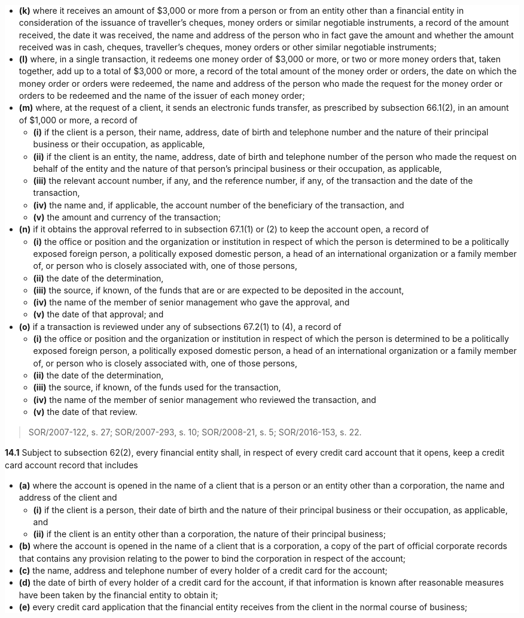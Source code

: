 - **(k)** where it receives an amount of $3,000 or more from a person or from an entity other than a financial entity in consideration of the issuance of traveller’s cheques, money orders or similar negotiable instruments, a record of the amount received, the date it was received, the name and address of the person who in fact gave the amount and whether the amount received was in cash, cheques, traveller’s cheques, money orders or other similar negotiable instruments;
- **(l)** where, in a single transaction, it redeems one money order of $3,000 or more, or two or more money orders that, taken together, add up to a total of $3,000 or more, a record of the total amount of the money order or orders, the date on which the money order or orders were redeemed, the name and address of the person who made the request for the money order or orders to be redeemed and the name of the issuer of each money order;
- **(m)** where, at the request of a client, it sends an electronic funds transfer, as prescribed by subsection 66.1(2), in an amount of $1,000 or more, a record of
	- **(i)** if the client is a person, their name, address, date of birth and telephone number and the nature of their principal business or their occupation, as applicable,
	- **(ii)** if the client is an entity, the name, address, date of birth and telephone number of the person who made the request on behalf of the entity and the nature of that person’s principal business or their occupation, as applicable,
	- **(iii)** the relevant account number, if any, and the reference number, if any, of the transaction and the date of the transaction,
	- **(iv)** the name and, if applicable, the account number of the beneficiary of the transaction, and
	- **(v)** the amount and currency of the transaction;
- **(n)** if it obtains the approval referred to in subsection 67.1(1) or (2) to keep the account open, a record of
	- **(i)** the office or position and the organization or institution in respect of which the person is determined to be a politically exposed foreign person, a politically exposed domestic person, a head of an international organization or a family member of, or person who is closely associated with, one of those persons,
	- **(ii)** the date of the determination,
	- **(iii)** the source, if known, of the funds that are or are expected to be deposited in the account,
	- **(iv)** the name of the member of senior management who gave the approval, and
	- **(v)** the date of that approval; and
- **(o)** if a transaction is reviewed under any of subsections 67.2(1) to (4), a record of
	- **(i)** the office or position and the organization or institution in respect of which the person is determined to be a politically exposed foreign person, a politically exposed domestic person, a head of an international organization or a family member of, or person who is closely associated with, one of those persons,
	- **(ii)** the date of the determination,
	- **(iii)** the source, if known, of the funds used for the transaction,
	- **(iv)** the name of the member of senior management who reviewed the transaction, and
	- **(v)** the date of that review.
> SOR/2007-122, s. 27; SOR/2007-293, s. 10; SOR/2008-21, s. 5; SOR/2016-153, s. 22.




**14.1** Subject to subsection 62(2), every financial entity shall, in respect of every credit card account that it opens, keep a credit card account record that includes
- **(a)** where the account is opened in the name of a client that is a person or an entity other than a corporation, the name and address of the client and
	- **(i)** if the client is a person, their date of birth and the nature of their principal business or their occupation, as applicable, and
	- **(ii)** if the client is an entity other than a corporation, the nature of their principal business;
- **(b)** where the account is opened in the name of a client that is a corporation, a copy of the part of official corporate records that contains any provision relating to the power to bind the corporation in respect of the account;
- **(c)** the name, address and telephone number of every holder of a credit card for the account;
- **(d)** the date of birth of every holder of a credit card for the account, if that information is known after reasonable measures have been taken by the financial entity to obtain it;
- **(e)** every credit card application that the financial entity receives from the client in the normal course of business;
